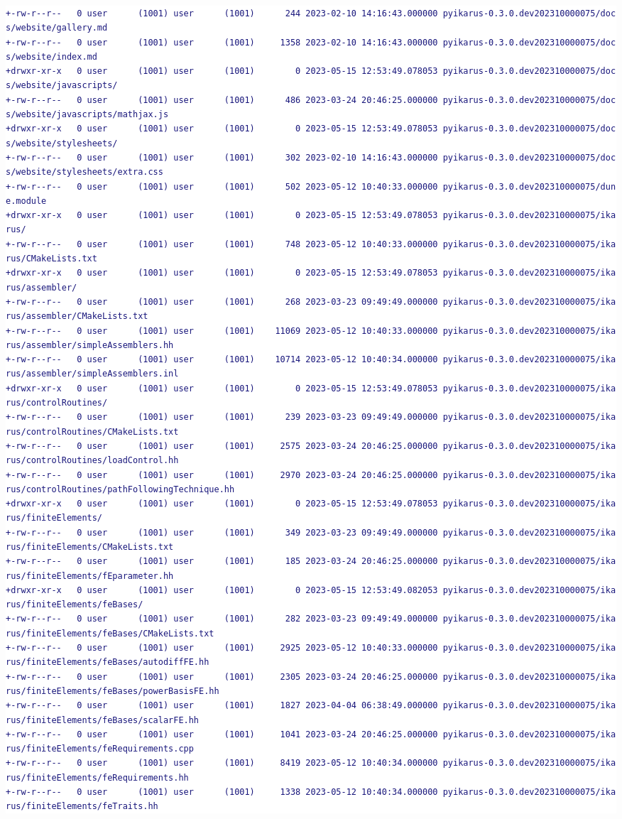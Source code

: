 ```diff
+-rw-r--r--   0 user      (1001) user      (1001)      244 2023-02-10 14:16:43.000000 pyikarus-0.3.0.dev202310000075/docs/website/gallery.md
+-rw-r--r--   0 user      (1001) user      (1001)     1358 2023-02-10 14:16:43.000000 pyikarus-0.3.0.dev202310000075/docs/website/index.md
+drwxr-xr-x   0 user      (1001) user      (1001)        0 2023-05-15 12:53:49.078053 pyikarus-0.3.0.dev202310000075/docs/website/javascripts/
+-rw-r--r--   0 user      (1001) user      (1001)      486 2023-03-24 20:46:25.000000 pyikarus-0.3.0.dev202310000075/docs/website/javascripts/mathjax.js
+drwxr-xr-x   0 user      (1001) user      (1001)        0 2023-05-15 12:53:49.078053 pyikarus-0.3.0.dev202310000075/docs/website/stylesheets/
+-rw-r--r--   0 user      (1001) user      (1001)      302 2023-02-10 14:16:43.000000 pyikarus-0.3.0.dev202310000075/docs/website/stylesheets/extra.css
+-rw-r--r--   0 user      (1001) user      (1001)      502 2023-05-12 10:40:33.000000 pyikarus-0.3.0.dev202310000075/dune.module
+drwxr-xr-x   0 user      (1001) user      (1001)        0 2023-05-15 12:53:49.078053 pyikarus-0.3.0.dev202310000075/ikarus/
+-rw-r--r--   0 user      (1001) user      (1001)      748 2023-05-12 10:40:33.000000 pyikarus-0.3.0.dev202310000075/ikarus/CMakeLists.txt
+drwxr-xr-x   0 user      (1001) user      (1001)        0 2023-05-15 12:53:49.078053 pyikarus-0.3.0.dev202310000075/ikarus/assembler/
+-rw-r--r--   0 user      (1001) user      (1001)      268 2023-03-23 09:49:49.000000 pyikarus-0.3.0.dev202310000075/ikarus/assembler/CMakeLists.txt
+-rw-r--r--   0 user      (1001) user      (1001)    11069 2023-05-12 10:40:33.000000 pyikarus-0.3.0.dev202310000075/ikarus/assembler/simpleAssemblers.hh
+-rw-r--r--   0 user      (1001) user      (1001)    10714 2023-05-12 10:40:34.000000 pyikarus-0.3.0.dev202310000075/ikarus/assembler/simpleAssemblers.inl
+drwxr-xr-x   0 user      (1001) user      (1001)        0 2023-05-15 12:53:49.078053 pyikarus-0.3.0.dev202310000075/ikarus/controlRoutines/
+-rw-r--r--   0 user      (1001) user      (1001)      239 2023-03-23 09:49:49.000000 pyikarus-0.3.0.dev202310000075/ikarus/controlRoutines/CMakeLists.txt
+-rw-r--r--   0 user      (1001) user      (1001)     2575 2023-03-24 20:46:25.000000 pyikarus-0.3.0.dev202310000075/ikarus/controlRoutines/loadControl.hh
+-rw-r--r--   0 user      (1001) user      (1001)     2970 2023-03-24 20:46:25.000000 pyikarus-0.3.0.dev202310000075/ikarus/controlRoutines/pathFollowingTechnique.hh
+drwxr-xr-x   0 user      (1001) user      (1001)        0 2023-05-15 12:53:49.078053 pyikarus-0.3.0.dev202310000075/ikarus/finiteElements/
+-rw-r--r--   0 user      (1001) user      (1001)      349 2023-03-23 09:49:49.000000 pyikarus-0.3.0.dev202310000075/ikarus/finiteElements/CMakeLists.txt
+-rw-r--r--   0 user      (1001) user      (1001)      185 2023-03-24 20:46:25.000000 pyikarus-0.3.0.dev202310000075/ikarus/finiteElements/fEparameter.hh
+drwxr-xr-x   0 user      (1001) user      (1001)        0 2023-05-15 12:53:49.082053 pyikarus-0.3.0.dev202310000075/ikarus/finiteElements/feBases/
+-rw-r--r--   0 user      (1001) user      (1001)      282 2023-03-23 09:49:49.000000 pyikarus-0.3.0.dev202310000075/ikarus/finiteElements/feBases/CMakeLists.txt
+-rw-r--r--   0 user      (1001) user      (1001)     2925 2023-05-12 10:40:33.000000 pyikarus-0.3.0.dev202310000075/ikarus/finiteElements/feBases/autodiffFE.hh
+-rw-r--r--   0 user      (1001) user      (1001)     2305 2023-03-24 20:46:25.000000 pyikarus-0.3.0.dev202310000075/ikarus/finiteElements/feBases/powerBasisFE.hh
+-rw-r--r--   0 user      (1001) user      (1001)     1827 2023-04-04 06:38:49.000000 pyikarus-0.3.0.dev202310000075/ikarus/finiteElements/feBases/scalarFE.hh
+-rw-r--r--   0 user      (1001) user      (1001)     1041 2023-03-24 20:46:25.000000 pyikarus-0.3.0.dev202310000075/ikarus/finiteElements/feRequirements.cpp
+-rw-r--r--   0 user      (1001) user      (1001)     8419 2023-05-12 10:40:34.000000 pyikarus-0.3.0.dev202310000075/ikarus/finiteElements/feRequirements.hh
+-rw-r--r--   0 user      (1001) user      (1001)     1338 2023-05-12 10:40:34.000000 pyikarus-0.3.0.dev202310000075/ikarus/finiteElements/feTraits.hh
